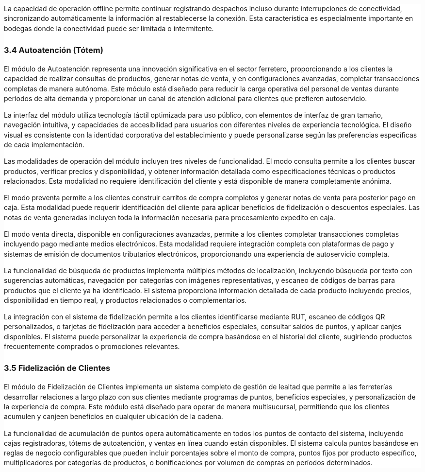 La capacidad de operación offline permite continuar registrando despachos incluso durante interrupciones de conectividad, sincronizando automáticamente la información al restablecerse la conexión. Esta característica es especialmente importante en bodegas donde la conectividad puede ser limitada o intermitente.

### 3.4 Autoatención (Tótem)

El módulo de Autoatención representa una innovación significativa en el sector ferretero, proporcionando a los clientes la capacidad de realizar consultas de productos, generar notas de venta, y en configuraciones avanzadas, completar transacciones completas de manera autónoma. Este módulo está diseñado para reducir la carga operativa del personal de ventas durante períodos de alta demanda y proporcionar un canal de atención adicional para clientes que prefieren autoservicio.

La interfaz del módulo utiliza tecnología táctil optimizada para uso público, con elementos de interfaz de gran tamaño, navegación intuitiva, y capacidades de accesibilidad para usuarios con diferentes niveles de experiencia tecnológica. El diseño visual es consistente con la identidad corporativa del establecimiento y puede personalizarse según las preferencias específicas de cada implementación.

Las modalidades de operación del módulo incluyen tres niveles de funcionalidad. El modo consulta permite a los clientes buscar productos, verificar precios y disponibilidad, y obtener información detallada como especificaciones técnicas o productos relacionados. Esta modalidad no requiere identificación del cliente y está disponible de manera completamente anónima.

El modo preventa permite a los clientes construir carritos de compra completos y generar notas de venta para posterior pago en caja. Esta modalidad puede requerir identificación del cliente para aplicar beneficios de fidelización o descuentos especiales. Las notas de venta generadas incluyen toda la información necesaria para procesamiento expedito en caja.

El modo venta directa, disponible en configuraciones avanzadas, permite a los clientes completar transacciones completas incluyendo pago mediante medios electrónicos. Esta modalidad requiere integración completa con plataformas de pago y sistemas de emisión de documentos tributarios electrónicos, proporcionando una experiencia de autoservicio completa.

La funcionalidad de búsqueda de productos implementa múltiples métodos de localización, incluyendo búsqueda por texto con sugerencias automáticas, navegación por categorías con imágenes representativas, y escaneo de códigos de barras para productos que el cliente ya ha identificado. El sistema proporciona información detallada de cada producto incluyendo precios, disponibilidad en tiempo real, y productos relacionados o complementarios.

La integración con el sistema de fidelización permite a los clientes identificarse mediante RUT, escaneo de códigos QR personalizados, o tarjetas de fidelización para acceder a beneficios especiales, consultar saldos de puntos, y aplicar canjes disponibles. El sistema puede personalizar la experiencia de compra basándose en el historial del cliente, sugiriendo productos frecuentemente comprados o promociones relevantes.

### 3.5 Fidelización de Clientes

El módulo de Fidelización de Clientes implementa un sistema completo de gestión de lealtad que permite a las ferreterías desarrollar relaciones a largo plazo con sus clientes mediante programas de puntos, beneficios especiales, y personalización de la experiencia de compra. Este módulo está diseñado para operar de manera multisucursal, permitiendo que los clientes acumulen y canjeen beneficios en cualquier ubicación de la cadena.

La funcionalidad de acumulación de puntos opera automáticamente en todos los puntos de contacto del sistema, incluyendo cajas registradoras, tótems de autoatención, y ventas en línea cuando están disponibles. El sistema calcula puntos basándose en reglas de negocio configurables que pueden incluir porcentajes sobre el monto de compra, puntos fijos por producto específico, multiplicadores por categorías de productos, o bonificaciones por volumen de compras en períodos determinados.
